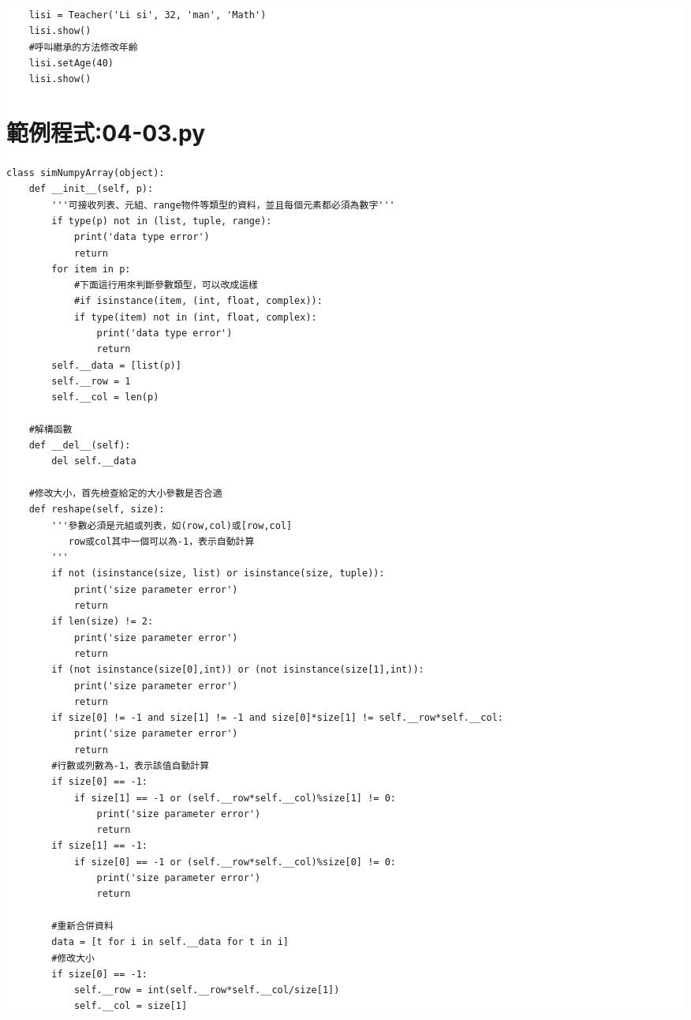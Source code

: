 ```
    lisi = Teacher('Li si', 32, 'man', 'Math')
    lisi.show()
    #呼叫繼承的方法修改年齡
    lisi.setAge(40)
    lisi.show()

```
# 範例程式:04-03.py
```
class simNumpyArray(object):
    def __init__(self, p):
        '''可接收列表、元組、range物件等類型的資料，並且每個元素都必須為數字'''
        if type(p) not in (list, tuple, range):
            print('data type error')
            return
        for item in p:
            #下面這行用來判斷參數類型，可以改成這樣
            #if isinstance(item, (int, float, complex)):
            if type(item) not in (int, float, complex):
                print('data type error')
                return
        self.__data = [list(p)]
        self.__row = 1
        self.__col = len(p)

    #解構函數
    def __del__(self):
        del self.__data

    #修改大小，首先檢查給定的大小參數是否合適
    def reshape(self, size):
        '''參數必須是元組或列表，如(row,col)或[row,col]
           row或col其中一個可以為-1，表示自動計算
        '''
        if not (isinstance(size, list) or isinstance(size, tuple)):
            print('size parameter error')
            return
        if len(size) != 2:
            print('size parameter error')
            return
        if (not isinstance(size[0],int)) or (not isinstance(size[1],int)):
            print('size parameter error')
            return
        if size[0] != -1 and size[1] != -1 and size[0]*size[1] != self.__row*self.__col:
            print('size parameter error')
            return
        #行數或列數為-1，表示該值自動計算
        if size[0] == -1:
            if size[1] == -1 or (self.__row*self.__col)%size[1] != 0:
                print('size parameter error')
                return
        if size[1] == -1:
            if size[0] == -1 or (self.__row*self.__col)%size[0] != 0:
                print('size parameter error')
                return
                
        #重新合併資料
        data = [t for i in self.__data for t in i]
        #修改大小
        if size[0] == -1:
            self.__row = int(self.__row*self.__col/size[1])
            self.__col = size[1]
```